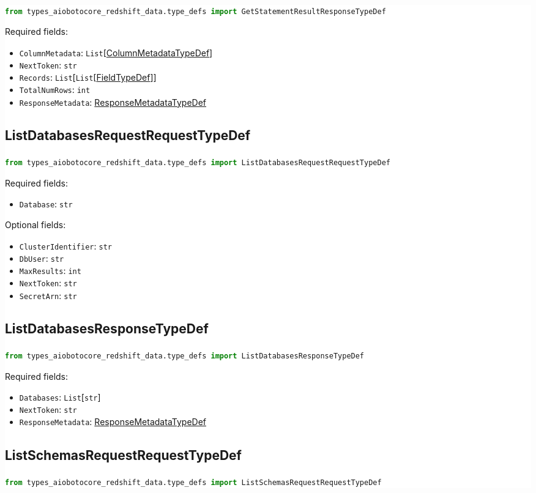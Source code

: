 ```python
from types_aiobotocore_redshift_data.type_defs import GetStatementResultResponseTypeDef
```

Required fields:

- `ColumnMetadata`:
  `List`\[[ColumnMetadataTypeDef](./type_defs.md#columnmetadatatypedef)\]
- `NextToken`: `str`
- `Records`: `List`\[`List`\[[FieldTypeDef](./type_defs.md#fieldtypedef)\]\]
- `TotalNumRows`: `int`
- `ResponseMetadata`:
  [ResponseMetadataTypeDef](./type_defs.md#responsemetadatatypedef)

<a id="listdatabasesrequestrequesttypedef"></a>

## ListDatabasesRequestRequestTypeDef

```python
from types_aiobotocore_redshift_data.type_defs import ListDatabasesRequestRequestTypeDef
```

Required fields:

- `Database`: `str`

Optional fields:

- `ClusterIdentifier`: `str`
- `DbUser`: `str`
- `MaxResults`: `int`
- `NextToken`: `str`
- `SecretArn`: `str`

<a id="listdatabasesresponsetypedef"></a>

## ListDatabasesResponseTypeDef

```python
from types_aiobotocore_redshift_data.type_defs import ListDatabasesResponseTypeDef
```

Required fields:

- `Databases`: `List`\[`str`\]
- `NextToken`: `str`
- `ResponseMetadata`:
  [ResponseMetadataTypeDef](./type_defs.md#responsemetadatatypedef)

<a id="listschemasrequestrequesttypedef"></a>

## ListSchemasRequestRequestTypeDef

```python
from types_aiobotocore_redshift_data.type_defs import ListSchemasRequestRequestTypeDef
```
